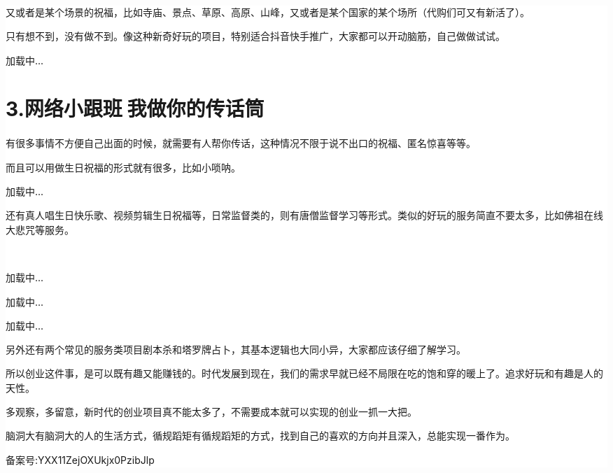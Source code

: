 又或者是某个场景的祝福，比如寺庙、景点、草原、高原、山峰，又或者是某个国家的某个场所（代购们可又有新活了）。

只有想不到，没有做不到。像这种新奇好玩的项目，特别适合抖音快手推广，大家都可以开动脑筋，自己做做试试。

加载中...

  

# **3.网络小跟班 我做你的传话筒**

有很多事情不方便自己出面的时候，就需要有人帮你传话，这种情况不限于说不出口的祝福、匿名惊喜等等。

而且可以用做生日祝福的形式就有很多，比如小唢呐。

加载中...

还有真人唱生日快乐歌、视频剪辑生日祝福等，日常监督类的，则有唐僧监督学习等形式。类似的好玩的服务简直不要太多，比如佛祖在线大悲咒等服务。

 

加载中...

加载中...

加载中...

另外还有两个常见的服务类项目剧本杀和塔罗牌占卜，其基本逻辑也大同小异，大家都应该仔细了解学习。

所以创业这件事，是可以既有趣又能赚钱的。时代发展到现在，我们的需求早就已经不局限在吃的饱和穿的暖上了。追求好玩和有趣是人的天性。

多观察，多留意，新时代的创业项目真不能太多了，不需要成本就可以实现的创业一抓一大把。

脑洞大有脑洞大的人的生活方式，循规蹈矩有循规蹈矩的方式，找到自己的喜欢的方向并且深入，总能实现一番作为。

备案号:YXX11ZejOXUkjx0PzibJlp